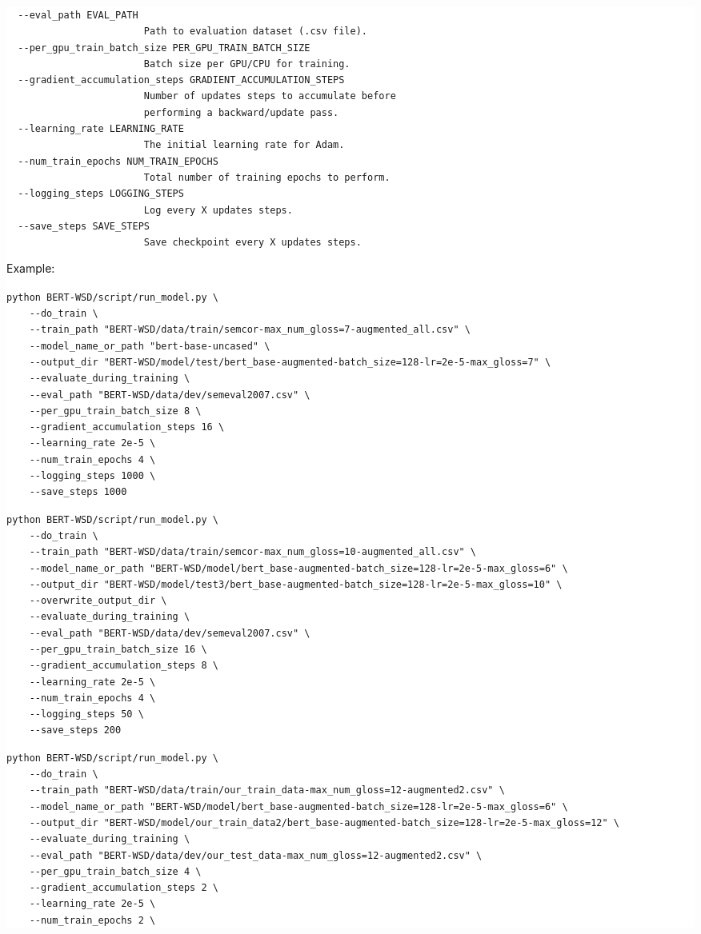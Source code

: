 ```
  --eval_path EVAL_PATH
                        Path to evaluation dataset (.csv file).
  --per_gpu_train_batch_size PER_GPU_TRAIN_BATCH_SIZE
                        Batch size per GPU/CPU for training.
  --gradient_accumulation_steps GRADIENT_ACCUMULATION_STEPS
                        Number of updates steps to accumulate before
                        performing a backward/update pass.
  --learning_rate LEARNING_RATE
                        The initial learning rate for Adam.
  --num_train_epochs NUM_TRAIN_EPOCHS
                        Total number of training epochs to perform.
  --logging_steps LOGGING_STEPS
                        Log every X updates steps.
  --save_steps SAVE_STEPS
                        Save checkpoint every X updates steps.
```

Example:
```
python BERT-WSD/script/run_model.py \
    --do_train \
    --train_path "BERT-WSD/data/train/semcor-max_num_gloss=7-augmented_all.csv" \
    --model_name_or_path "bert-base-uncased" \
    --output_dir "BERT-WSD/model/test/bert_base-augmented-batch_size=128-lr=2e-5-max_gloss=7" \
    --evaluate_during_training \
    --eval_path "BERT-WSD/data/dev/semeval2007.csv" \
    --per_gpu_train_batch_size 8 \
    --gradient_accumulation_steps 16 \
    --learning_rate 2e-5 \
    --num_train_epochs 4 \
    --logging_steps 1000 \
    --save_steps 1000
```

```
python BERT-WSD/script/run_model.py \
    --do_train \
    --train_path "BERT-WSD/data/train/semcor-max_num_gloss=10-augmented_all.csv" \
    --model_name_or_path "BERT-WSD/model/bert_base-augmented-batch_size=128-lr=2e-5-max_gloss=6" \
    --output_dir "BERT-WSD/model/test3/bert_base-augmented-batch_size=128-lr=2e-5-max_gloss=10" \
    --overwrite_output_dir \
    --evaluate_during_training \
    --eval_path "BERT-WSD/data/dev/semeval2007.csv" \
    --per_gpu_train_batch_size 16 \
    --gradient_accumulation_steps 8 \
    --learning_rate 2e-5 \
    --num_train_epochs 4 \
    --logging_steps 50 \
    --save_steps 200
```



```
python BERT-WSD/script/run_model.py \
    --do_train \
    --train_path "BERT-WSD/data/train/our_train_data-max_num_gloss=12-augmented2.csv" \
    --model_name_or_path "BERT-WSD/model/bert_base-augmented-batch_size=128-lr=2e-5-max_gloss=6" \
    --output_dir "BERT-WSD/model/our_train_data2/bert_base-augmented-batch_size=128-lr=2e-5-max_gloss=12" \
    --evaluate_during_training \
    --eval_path "BERT-WSD/data/dev/our_test_data-max_num_gloss=12-augmented2.csv" \
    --per_gpu_train_batch_size 4 \
    --gradient_accumulation_steps 2 \
    --learning_rate 2e-5 \
    --num_train_epochs 2 \
```